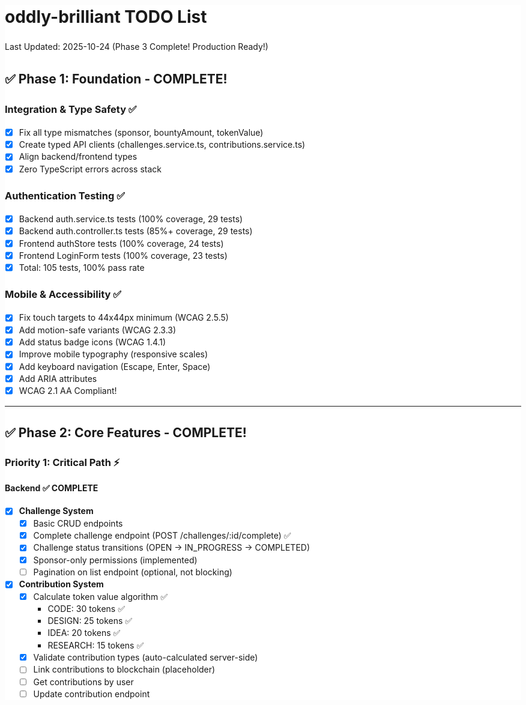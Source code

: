# oddly-brilliant TODO List

Last Updated: 2025-10-24 (Phase 3 Complete! Production Ready!)

## ✅ Phase 1: Foundation - COMPLETE!

### Integration & Type Safety ✅
- [x] Fix all type mismatches (sponsor, bountyAmount, tokenValue)
- [x] Create typed API clients (challenges.service.ts, contributions.service.ts)
- [x] Align backend/frontend types
- [x] Zero TypeScript errors across stack

### Authentication Testing ✅
- [x] Backend auth.service.ts tests (100% coverage, 29 tests)
- [x] Backend auth.controller.ts tests (85%+ coverage, 29 tests)
- [x] Frontend authStore tests (100% coverage, 24 tests)
- [x] Frontend LoginForm tests (100% coverage, 23 tests)
- [x] Total: 105 tests, 100% pass rate

### Mobile & Accessibility ✅
- [x] Fix touch targets to 44x44px minimum (WCAG 2.5.5)
- [x] Add motion-safe variants (WCAG 2.3.3)
- [x] Add status badge icons (WCAG 1.4.1)
- [x] Improve mobile typography (responsive scales)
- [x] Add keyboard navigation (Escape, Enter, Space)
- [x] Add ARIA attributes
- [x] WCAG 2.1 AA Compliant!

---

## ✅ Phase 2: Core Features - COMPLETE!

### Priority 1: Critical Path ⚡

#### Backend ✅ COMPLETE
- [x] **Challenge System**
  - [x] Basic CRUD endpoints
  - [x] Complete challenge endpoint (POST /challenges/:id/complete) ✅
  - [x] Challenge status transitions (OPEN → IN_PROGRESS → COMPLETED)
  - [x] Sponsor-only permissions (implemented)
  - [ ] Pagination on list endpoint (optional, not blocking)

- [x] **Contribution System**
  - [x] Calculate token value algorithm ✅
    - CODE: 30 tokens ✅
    - DESIGN: 25 tokens ✅
    - IDEA: 20 tokens ✅
    - RESEARCH: 15 tokens ✅
  - [x] Validate contribution types (auto-calculated server-side)
  - [ ] Link contributions to blockchain (placeholder)
  - [ ] Get contributions by user
  - [ ] Update contribution endpoint
